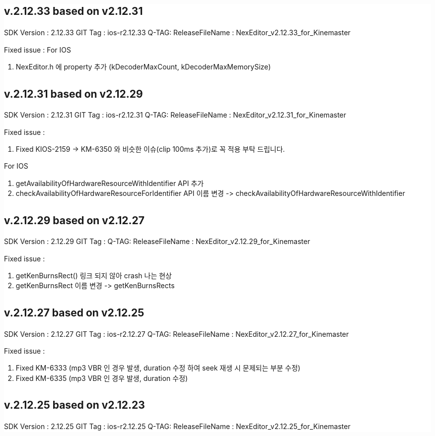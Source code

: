 
## v.2.12.33 based on v2.12.31
SDK Version : 2.12.33
GIT Tag : ios-r2.12.33
Q-TAG:
ReleaseFileName : NexEditor_v2.12.33_for_Kinemaster

Fixed issue :
For IOS
1. NexEditor.h 에 property 추가 (kDecoderMaxCount, kDecoderMaxMemorySize)


## v.2.12.31 based on v2.12.29
SDK Version : 2.12.31
GIT Tag : ios-r2.12.31
Q-TAG:
ReleaseFileName : NexEditor_v2.12.31_for_Kinemaster

Fixed issue :
1. Fixed KIOS-2159
    -> KM-6350 와 비슷한 이슈(clip 100ms 추가)로 꼭 적용 부탁 드립니다.

For IOS
1. getAvailabilityOfHardwareResourceWithIdentifier API 추가
2. checkAvailabilityOfHardwareResourceForIdentifier API 이름 변경
    -> checkAvailabilityOfHardwareResourceWithIdentifier


## v.2.12.29 based on v2.12.27
SDK Version : 2.12.29
GIT Tag :
Q-TAG:
ReleaseFileName : NexEditor_v2.12.29_for_Kinemaster

Fixed issue :
1. getKenBurnsRect() 링크 되지 않아 crash 나는 현상
2. getKenBurnsRect 이름 변경 -> getKenBurnsRects


## v.2.12.27 based on v2.12.25
SDK Version : 2.12.27
GIT Tag : ios-r2.12.27
Q-TAG:
ReleaseFileName : NexEditor_v2.12.27_for_Kinemaster

Fixed issue :
1. Fixed KM-6333 (mp3 VBR 인 경우 발생, duration 수정 하여 seek 재생 시 문제되는 부분 수정)  
2. Fixed KM-6335 (mp3 VBR 인 경우 발생, duration 수정) 


## v.2.12.25 based on v2.12.23
SDK Version : 2.12.25
GIT Tag : ios-r2.12.25
Q-TAG:
ReleaseFileName : NexEditor_v2.12.25_for_Kinemaster
